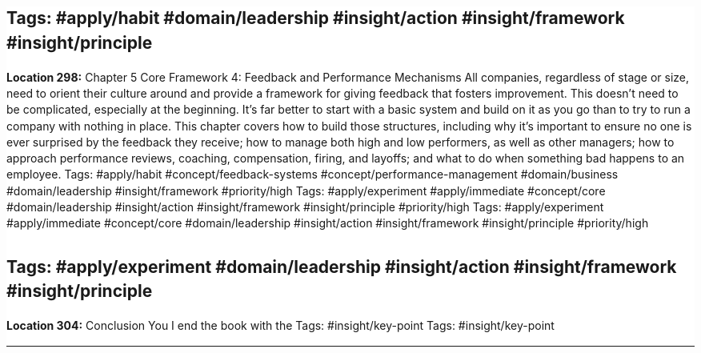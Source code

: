 Tags: #apply/habit #domain/leadership #insight/action #insight/framework #insight/principle
---
  
**Location 298:**
Chapter 5 Core Framework 4: Feedback and Performance Mechanisms All companies, regardless of stage or size, need to orient their culture around and provide a framework for giving feedback that fosters improvement. This doesn’t need to be complicated, especially at the beginning. It’s far better to start with a basic system and build on it as you go than to try to run a company with nothing in place. This chapter covers how to build those structures, including why it’s important to ensure no one is ever surprised by the feedback they receive; how to manage both high and low performers, as well as other managers; how to approach performance reviews, coaching, compensation, firing, and layoffs; and what to do when something bad happens to an employee.
Tags: #apply/habit #concept/feedback-systems #concept/performance-management #domain/business #domain/leadership #insight/framework #priority/high
Tags: #apply/experiment #apply/immediate #concept/core #domain/leadership #insight/action #insight/framework #insight/principle #priority/high
Tags: #apply/experiment #apply/immediate #concept/core #domain/leadership #insight/action #insight/framework #insight/principle #priority/high
  
Tags: #apply/experiment #domain/leadership #insight/action #insight/framework #insight/principle
---
  
**Location 304:**
Conclusion You I end the book with the
Tags: #insight/key-point
Tags: #insight/key-point
  
---